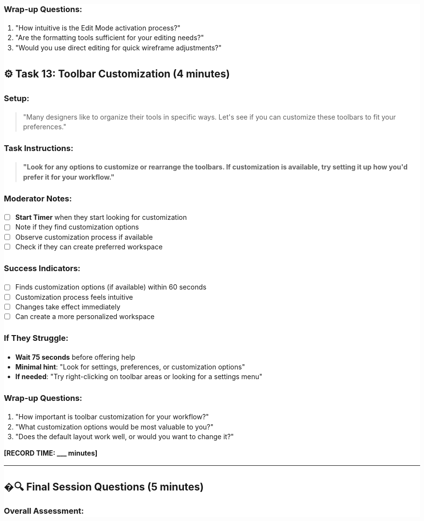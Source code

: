### Wrap-up Questions:

1. "How intuitive is the Edit Mode activation process?"
2. "Are the formatting tools sufficient for your editing needs?"
3. "Would you use direct editing for quick wireframe adjustments?"

## ⚙️ Task 13: Toolbar Customization (4 minutes)

### Setup:

> "Many designers like to organize their tools in specific ways. Let's see if you can customize these toolbars to fit your preferences."

### Task Instructions:

> **"Look for any options to customize or rearrange the toolbars. If customization is available, try setting it up how you'd prefer it for your workflow."**

### Moderator Notes:

- [ ] **Start Timer** when they start looking for customization
- [ ] Note if they find customization options
- [ ] Observe customization process if available
- [ ] Check if they can create preferred workspace

### Success Indicators:

- [ ] Finds customization options (if available) within 60 seconds
- [ ] Customization process feels intuitive
- [ ] Changes take effect immediately
- [ ] Can create a more personalized workspace

### If They Struggle:

- **Wait 75 seconds** before offering help
- **Minimal hint**: "Look for settings, preferences, or customization options"
- **If needed**: "Try right-clicking on toolbar areas or looking for a settings menu"

### Wrap-up Questions:

1. "How important is toolbar customization for your workflow?"
2. "What customization options would be most valuable to you?"
3. "Does the default layout work well, or would you want to change it?"

**[RECORD TIME: ___ minutes]**

---

## �🔍 Final Session Questions (5 minutes)

### Overall Assessment:

